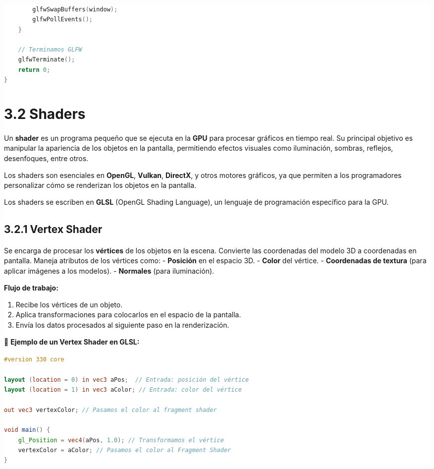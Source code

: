 ``` C++
        glfwSwapBuffers(window);
        glfwPollEvents();
    }

    // Terminamos GLFW
    glfwTerminate();
    return 0;
}
``` 

# 3.2 Shaders
Un **shader** es un programa pequeño que se ejecuta en la **GPU** para procesar gráficos en tiempo real. Su principal objetivo es manipular la apariencia de los objetos en la pantalla, permitiendo efectos visuales como iluminación, sombras, reflejos, desenfoques, entre otros.

Los shaders son esenciales en **OpenGL**, **Vulkan**, **DirectX**, y otros motores gráficos, ya que permiten a los programadores personalizar cómo se renderizan los objetos en la pantalla.

Los shaders se escriben en **GLSL** (OpenGL Shading Language), un lenguaje de programación específico para la GPU.


## 3.2.1 Vertex Shader
Se encarga de procesar los **vértices** de los objetos en la escena.
Convierte las coordenadas del modelo 3D a coordenadas en pantalla.
Maneja atributos de los vértices como:
    - **Posición** en el espacio 3D.
    - **Color** del vértice.
    - **Coordenadas de textura** (para aplicar imágenes a los modelos).
    - **Normales** (para iluminación).

**Flujo de trabajo:**
1. Recibe los vértices de un objeto.
2. Aplica transformaciones para colocarlos en el espacio de la pantalla.
3. Envía los datos procesados al siguiente paso en la renderización.

🔹 **Ejemplo de un Vertex Shader en GLSL:**

```glsl
#version 330 core

layout (location = 0) in vec3 aPos;  // Entrada: posición del vértice
layout (location = 1) in vec3 aColor; // Entrada: color del vértice

out vec3 vertexColor; // Pasamos el color al fragment shader

void main() {
    gl_Position = vec4(aPos, 1.0); // Transformamos el vértice
    vertexColor = aColor; // Pasamos el color al Fragment Shader
}
```
